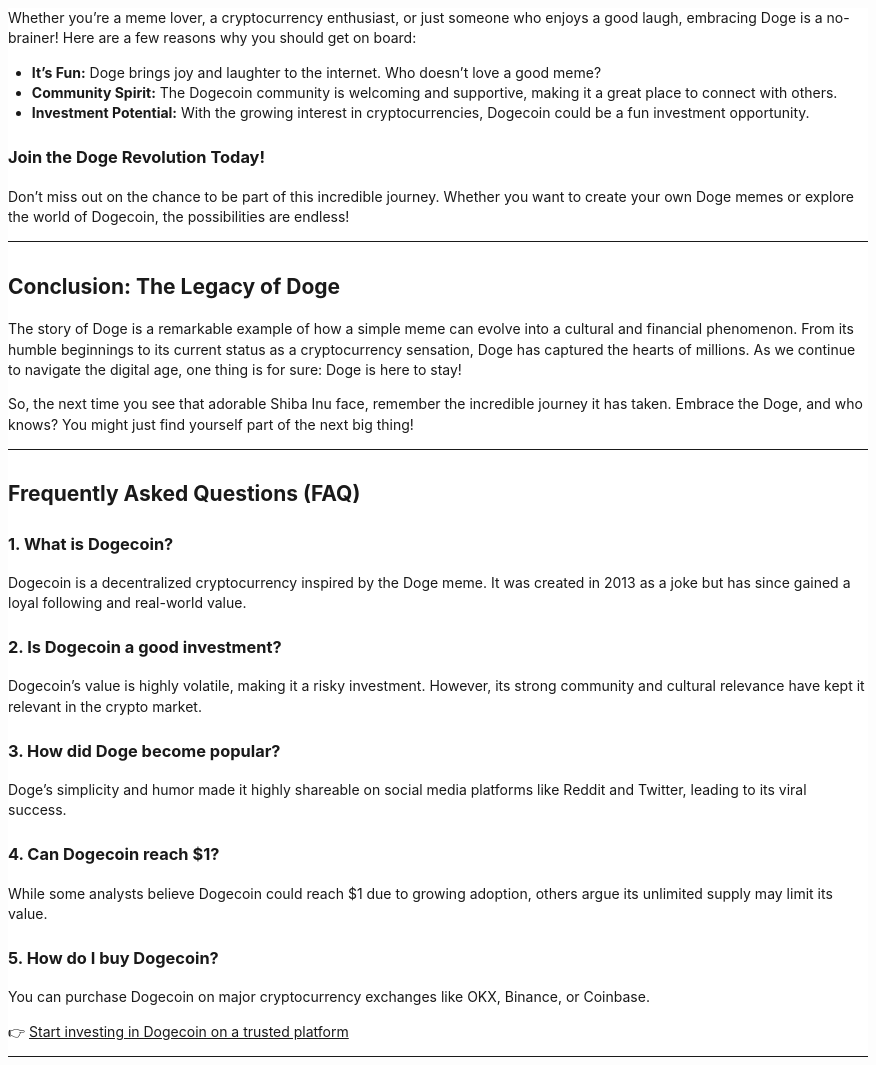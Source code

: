 Whether you’re a meme lover, a cryptocurrency enthusiast, or just someone who enjoys a good laugh, embracing Doge is a no-brainer! Here are a few reasons why you should get on board:

- **It’s Fun:** Doge brings joy and laughter to the internet. Who doesn’t love a good meme?  
- **Community Spirit:** The Dogecoin community is welcoming and supportive, making it a great place to connect with others.  
- **Investment Potential:** With the growing interest in cryptocurrencies, Dogecoin could be a fun investment opportunity.  

### Join the Doge Revolution Today!  
Don’t miss out on the chance to be part of this incredible journey. Whether you want to create your own Doge memes or explore the world of Dogecoin, the possibilities are endless!

---

## Conclusion: The Legacy of Doge

The story of Doge is a remarkable example of how a simple meme can evolve into a cultural and financial phenomenon. From its humble beginnings to its current status as a cryptocurrency sensation, Doge has captured the hearts of millions. As we continue to navigate the digital age, one thing is for sure: Doge is here to stay!

So, the next time you see that adorable Shiba Inu face, remember the incredible journey it has taken. Embrace the Doge, and who knows? You might just find yourself part of the next big thing!

---

## Frequently Asked Questions (FAQ)

### 1. What is Dogecoin?  
Dogecoin is a decentralized cryptocurrency inspired by the Doge meme. It was created in 2013 as a joke but has since gained a loyal following and real-world value.

### 2. Is Dogecoin a good investment?  
Dogecoin’s value is highly volatile, making it a risky investment. However, its strong community and cultural relevance have kept it relevant in the crypto market.

### 3. How did Doge become popular?  
Doge’s simplicity and humor made it highly shareable on social media platforms like Reddit and Twitter, leading to its viral success.

### 4. Can Dogecoin reach $1?  
While some analysts believe Dogecoin could reach $1 due to growing adoption, others argue its unlimited supply may limit its value.

### 5. How do I buy Dogecoin?  
You can purchase Dogecoin on major cryptocurrency exchanges like OKX, Binance, or Coinbase.

👉 [Start investing in Dogecoin on a trusted platform](https://bit.ly/okx-bonus)  

---
